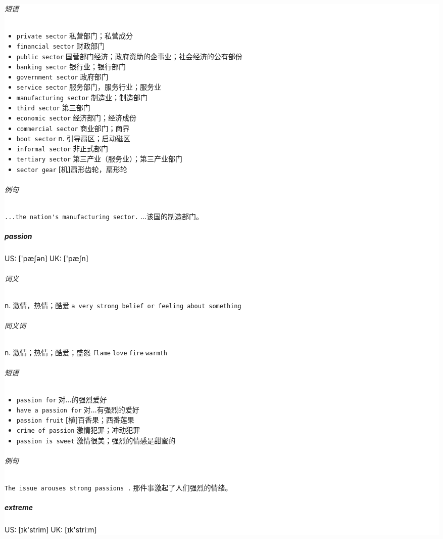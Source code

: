 
###### 短语

- `private sector` 私营部门；私营成分
- `financial sector` 财政部门
- `public sector` 国营部门经济；政府资助的企事业；社会经济的公有部份
- `banking sector` 银行业；银行部门
- `government sector` 政府部门
- `service sector` 服务部门，服务行业；服务业
- `manufacturing sector` 制造业；制造部门
- `third sector` 第三部门
- `economic sector` 经济部门；经济成份
- `commercial sector` 商业部门；商界
- `boot sector` n. 引导扇区；启动磁区
- `informal sector` 非正式部门
- `tertiary sector` 第三产业（服务业）；第三产业部门
- `sector gear` [机]扇形齿轮，扇形轮

###### 例句

`...the nation's manufacturing sector.`
…该国的制造部门。


##### passion

US: ['pæʃən]
UK: ['pæʃn]

###### 词义

n. 激情，热情；酷爱
`a very strong belief or feeling about something`

###### 同义词

n. 激情；热情；酷爱；盛怒
`flame` `love` `fire` `warmth`


###### 短语

- `passion for` 对…的强烈爱好
- `have a passion for` 对…有强烈的爱好
- `passion fruit` [植]百香果；西番莲果
- `crime of passion` 激情犯罪；冲动犯罪
- `passion is sweet` 激情很美；强烈的情感是甜蜜的

###### 例句

`The issue arouses strong passions .`
那件事激起了人们强烈的情绪。


##### extreme

US: [ɪk'strim]
UK: [ɪk'striːm]
